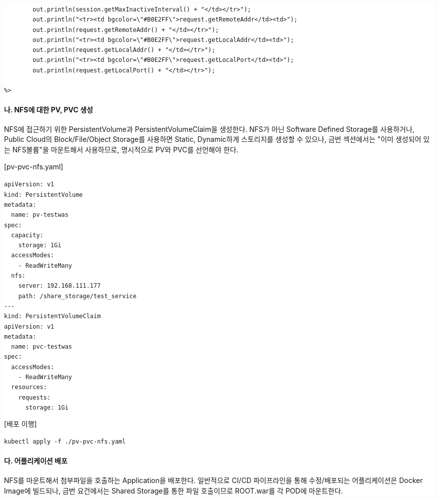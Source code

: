 ```
        out.println(session.getMaxInactiveInterval() + "</td></tr>");
        out.println("<tr><td bgcolor=\"#B0E2FF\">request.getRemoteAddr</td><td>");
        out.println(request.getRemoteAddr() + "</td></tr>");
        out.println("<tr><td bgcolor=\"#B0E2FF\">request.getLocalAddr</td><td>");
        out.println(request.getLocalAddr() + "</td></tr>");
        out.println("<tr><td bgcolor=\"#B0E2FF\">request.getLocalPort</td><td>");
        out.println(request.getLocalPort() + "</td></tr>");

%>

```
#### 나. NFS에 대한 PV, PVC 생성

NFS에 접근하기 위한 PersistentVolume과 PersistentVolumeClaim을 생성한다.
NFS가 아닌 Software Defined Storage를 사용하거나, Public Cloud의 Block/File/Object Storage를 사용하면 Static, Dynamic하게 스토리지를 생성할 수 있으나, 금번 섹션에서는 "이미 생성되어 있는 NFS볼륨"을 마운트해서 사용하므로, 명시적으로 PV와 PVC를 선언해야 한다.

[pv-pvc-nfs.yaml]

```
apiVersion: v1
kind: PersistentVolume
metadata:
  name: pv-testwas
spec:
  capacity:
    storage: 1Gi
  accessModes:
    - ReadWriteMany
  nfs:
    server: 192.168.111.177
    path: /share_storage/test_service
---
kind: PersistentVolumeClaim
apiVersion: v1
metadata:
  name: pvc-testwas
spec:
  accessModes:
    - ReadWriteMany
  resources:
    requests:
      storage: 1Gi
```

[배포 이행]
```
kubectl apply -f ./pv-pvc-nfs.yaml
```

#### 다. 어플리케이션 배포

NFS를 마운트해서 첨부파일을 호출하는 Application을 배포한다.
일반적으로 CI/CD 파이프라인을 통해 수정/배포되는 어플리케이션은 Docker Image에 빌드되나, 금번 요건에서는 Shared Storage를 통한 파일 호출이므로 ROOT.war를 각 POD에 마운트한다.
